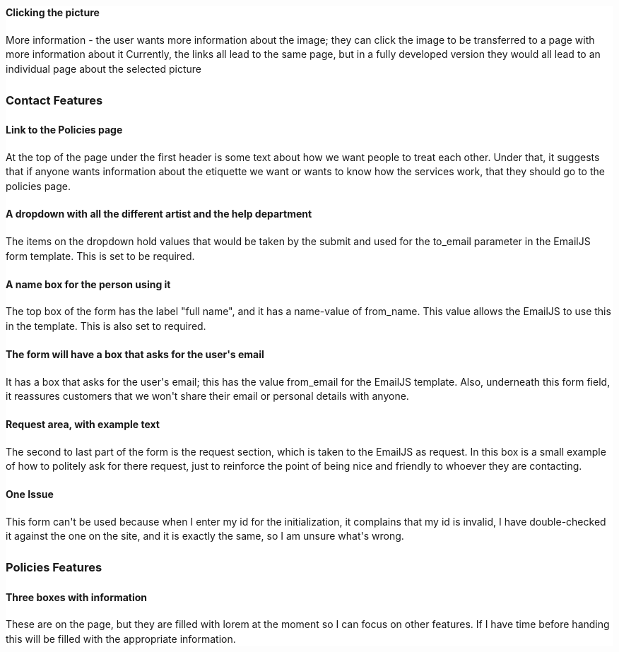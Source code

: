 #### Clicking the picture
More information - the user wants more information about the image; they can click the image to be transferred to a page with more information about it
Currently, the links all lead to the same page, but in a fully developed version they would all lead to an individual page about the selected picture

### Contact Features

#### Link to the Policies page
At the top of the page under the first header is some text about how we want people to treat each other. 
Under that, it suggests that if anyone wants information about the etiquette we want or wants to know how the services work, that they should go to the policies page.  

#### A dropdown with all the different artist and the help department
The items on the dropdown hold values that would be taken by the submit and used for the to_email parameter in the EmailJS form template. 
This is set to be required.

#### A name box for the person using it 
The top box of the form has the label "full name", and it has a name-value of from_name. This value allows the EmailJS to use this in the template. 
This is also set to required.

#### The form will have a box that asks for the user's email
It has a box that asks for the user's email; this has the value from_email for the EmailJS template. 
Also, underneath this form field, it reassures customers that we won't share their email or personal details with anyone.

#### Request area, with example text
The second to last part of the form is the request section, which is taken to the EmailJS as request. 
In this box is a small example of how to politely ask for there request, just to reinforce the point of being nice and friendly to whoever they are contacting.

#### One Issue
This form can't be used because when I enter my id for the initialization, it complains that my id is invalid, 
I have double-checked it against the one on the site, and it is exactly the same, so I am unsure what's wrong.

### Policies Features

#### Three boxes with information
These are on the page, but they are filled with lorem at the moment so I can focus on other features. 
If I have time before handing this will be filled with the appropriate information.
